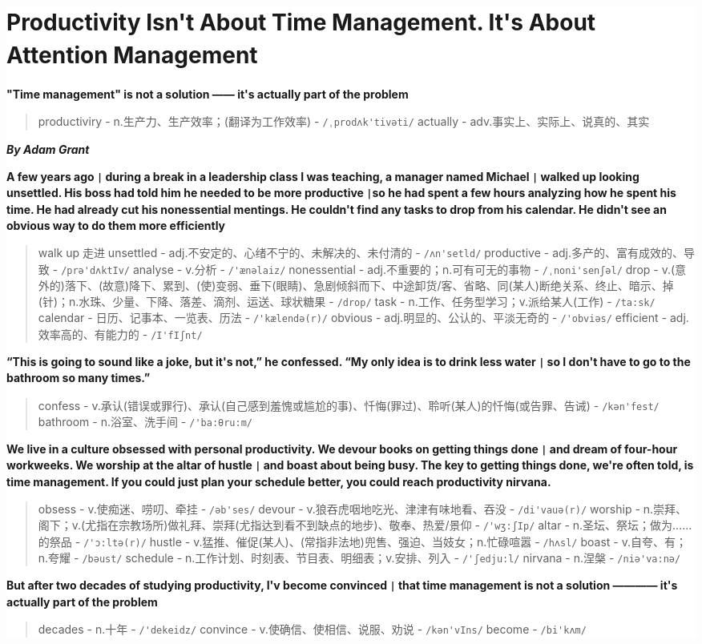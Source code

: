 # Productivity Isn't About Time Management. It's About Attention Management

**"Time management" is not a solution —— it's actually part of the problem**

> productiviry - n.生产力、生产效率；(翻译为工作效率) - `/ˌprodʌk'tivəti/`
> actually - adv.事实上、实际上、说真的、其实

**_By Adam Grant_**

**A few years ago `|` during a break in a leadership class I was teaching, a manager named Michael `|` walked up looking unsettled. His boss had told him he needed to be more productive `|`so he had spent a few hours analyzing how he spent his time. He had already cut his nonessential mentings. He couldn't find any tasks to drop from his calendar. He didn't see an obvious way to do them more efficiently**

> walk up 走进
> unsettled - adj.不安定的、心绪不宁的、未解决的、未付清的 - `/ʌn'setld/`
> productive - adj.多产的、富有成效的、导致 - `/prə'dʌktIv/`
> analyse - v.分析 - `/'ænəlaiz/`
> nonessential - adj.不重要的；n.可有可无的事物 - `/ˌnoni'senʃəl/`
> drop - v.(意外的)落下、(故意)降下、累到、(使)变弱、垂下(眼睛)、急剧倾斜而下、中途卸货/客、省略、同(某人)断绝关系、终止、暗示、掉(针)；n.水珠、少量、下降、落差、滴剂、运送、球状糖果 - `/drop/`
> task - n.工作、任务型学习；v.派给某人(工作) - `/ta:sk/`
> calendar - 日历、记事本、一览表、历法 - `/'kælendə(r)/`
> obvious - adj.明显的、公认的、平淡无奇的 - `/'obviəs/`
> efficient - adj.效率高的、有能力的 - `/I'fIʃnt/`

**“This is going to sound like a joke, but it's not,” he confessed. “My only idea is to drink less water `|` so I don't have to go to the bathroom so many times.”**

> confess - v.承认(错误或罪行)、承认(自己感到羞愧或尴尬的事)、忏悔(罪过)、聆听(某人)的忏悔(或告罪、告诫) - `/kən'fest/`
> bathroom - n.浴室、洗手间 - `/'ba:θru:m/`

**We live in a culture obsessed with personal productivity. We devour books on getting things done `|` and dream of four-hour workweeks. We worship at the altar of hustle `|` and boast about being busy. The key to getting things done, we're often told, is time management. If you could just plan your schedule better, you could reach productivity nirvana.**

> obsess - v.使痴迷、唠叨、牵挂 - `/əb'ses/`
> devour - v.狼吞虎咽地吃光、津津有味地看、吞没 - `/di'vauə(r)/`
> worship - n.崇拜、阁下；v.(尤指在宗教场所)做礼拜、崇拜(尤指达到看不到缺点的地步)、敬奉、热爱/景仰 - `/'wʒ:ʃIp/`
> altar - n.圣坛、祭坛；做为……的祭品 - `/'ɔ:ltə(r)/`
> hustle - v.猛推、催促(某人)、(常指非法地)兜售、强迫、当妓女；n.忙碌喧嚣 - `/hʌsl/`
> boast - v.自夸、有；n.夸耀 - `/bəust/`
> schedule - n.工作计划、时刻表、节目表、明细表；v.安排、列入 - `/'ʃedju:l/`
> nirvana - n.涅槃 - `/niə'va:nə/`

**But after two decades of studying productivity, I'v become convinced `|` that time management is not a solution ———— it's actually part of the problem**

> decades - n.十年 - `/'dekeidz/`
> convince - v.使确信、使相信、说服、劝说 - `/kən'vIns/`
> become - `/bi'kʌm/`
